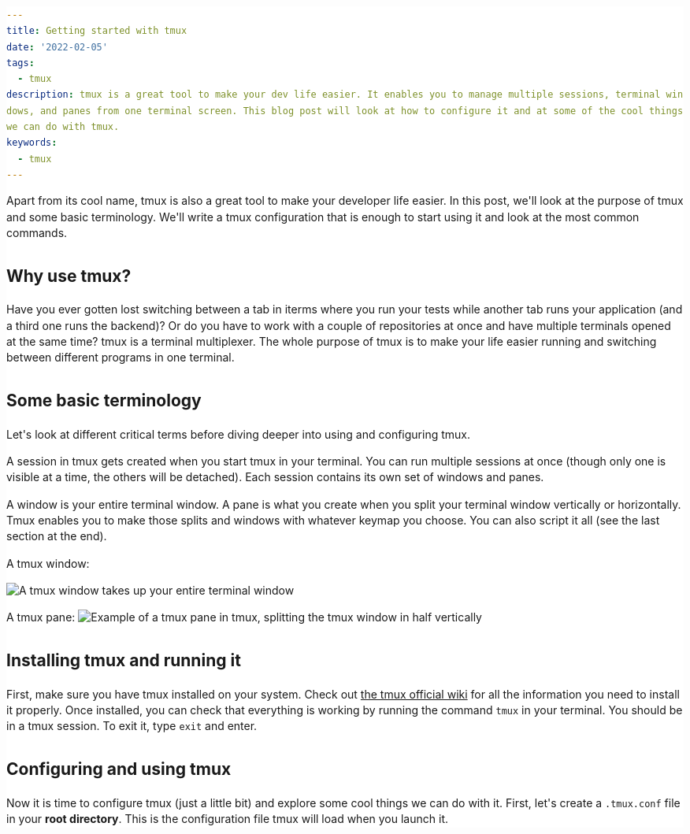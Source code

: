 ```yaml
---
title: Getting started with tmux
date: '2022-02-05'
tags:
  - tmux
description: tmux is a great tool to make your dev life easier. It enables you to manage multiple sessions, terminal windows, and panes from one terminal screen. This blog post will look at how to configure it and at some of the cool things we can do with tmux.
keywords:
  - tmux
---
```

Apart from its cool name, tmux is also a great tool to make your developer life easier. In this post, we'll look at the purpose of tmux and some basic terminology. We'll write a tmux configuration that is enough to start using it and look at the most common commands.

## Why use tmux?
Have you ever gotten lost switching between a tab in iterms where you run your tests while another tab runs your application (and a third one runs the backend)?  Or do you have to work with a couple of repositories at once and have multiple terminals opened at the same time? tmux is a terminal multiplexer. The whole purpose of tmux is to make your life easier running and switching between different programs in one terminal.

## Some basic terminology
Let's look at different critical terms before diving deeper into using and configuring tmux.

A session in tmux gets created when you start tmux in your terminal. You can run multiple sessions at once (though only one is visible at a time, the others will be detached). Each session contains its own set of windows and panes.

A window is your entire terminal window. A pane is what you create when you split your terminal window vertically or horizontally. Tmux enables you to make those splits and windows with whatever keymap you choose.  You can also script it all (see the last section at the end).

 A tmux window:

![A tmux window takes up your entire terminal window](/images/tmux-window.png)

A tmux pane:
![Example of a tmux pane in tmux, splitting the tmux window in half vertically](/images/tmux-pane.png)

## Installing tmux and running it
First, make sure you have tmux installed on your system. Check out [the tmux official wiki](https://github.com/tmux/tmux/wiki/Installing) for all the information you need to install it properly. Once installed, you can check that everything is working by running the command `tmux` in your terminal. You should be in a tmux session. To exit it, type `exit` and enter.

## Configuring  and using tmux
Now it is time to configure tmux (just a little bit) and explore some cool things we can do with it. First, let's create a `.tmux.conf` file in your **root directory**. This is the configuration file tmux will load when you launch it.
